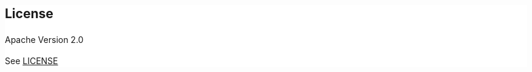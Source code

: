 ## License

Apache Version 2.0

See [LICENSE](https://github.com/googleapis/google-cloud-node/blob/main/LICENSE)

[client-docs]: https://googleapis.dev/nodejs/speech/latest
[product-docs]: https://cloud.google.com/speech-to-text/docs/
[shell_img]: https://gstatic.com/cloudssh/images/open-btn.png
[projects]: https://console.cloud.google.com/project
[billing]: https://support.google.com/cloud/answer/6293499#enable-billing
[enable_api]: https://console.cloud.google.com/flows/enableapi?apiid=speech.googleapis.com
[auth]: https://cloud.google.com/docs/authentication/getting-started


[//]: # "This README.md file is auto-generated, all changes to this file will be lost."
[//]: # "To regenerate it, use `python -m synthtool`."
[explained]: https://cloud.google.com/apis/docs/client-libraries-explained
[launch_stages]: https://cloud.google.com/terms/launch-stages